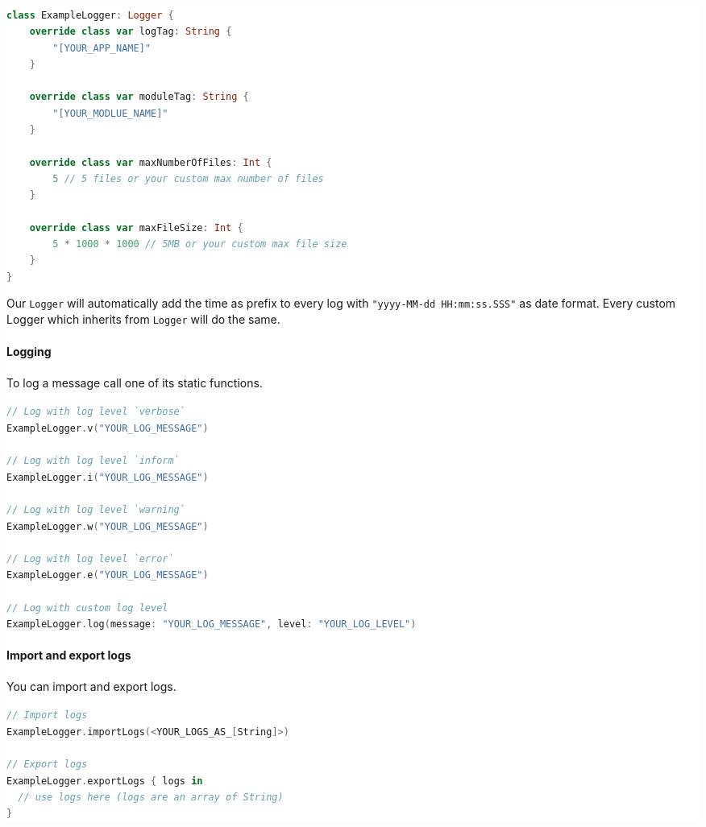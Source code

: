 ```swift
class ExampleLogger: Logger {
    override class var logTag: String {
        "[YOUR_APP_NAME]"
    }

    override class var moduleTag: String {
        "[YOUR_MODLUE_NAME]"
    }

    override class var maxNumberOfFiles: Int {
        5 // 5 files or your custom max number of files
    }

    override class var maxFileSize: Int {
        5 * 1000 * 1000 // 5MB or your custom max file size
    }
}
```

Our `Logger` will automatically add the time as prefix to every log with `"yyyy-MM-dd HH:mm:ss.SSS"` as date format. Every custom Logger which inherits from `Logger` will do the same.

#### Logging
To log a message call one of its static functions.

```swift
// Log with log level `verbose`
ExampleLogger.v("YOUR_LOG_MESSAGE")

// Log with log level `inform`
ExampleLogger.i("YOUR_LOG_MESSAGE")

// Log with log level `warning`
ExampleLogger.w("YOUR_LOG_MESSAGE")

// Log with log level `error`
ExampleLogger.e("YOUR_LOG_MESSAGE")

// Log with custom log level
ExampleLogger.log(message: "YOUR_LOG_MESSAGE", level: "YOUR_LOG_LEVEL")
```

#### Import and export logs
You can import and export logs.

```swift
// Import logs
ExampleLogger.importLogs(<YOUR_LOGS_AS_[String]>)

// Export logs
ExampleLogger.exportLogs { logs in
  // use logs here (logs are an array of String)
}
```
